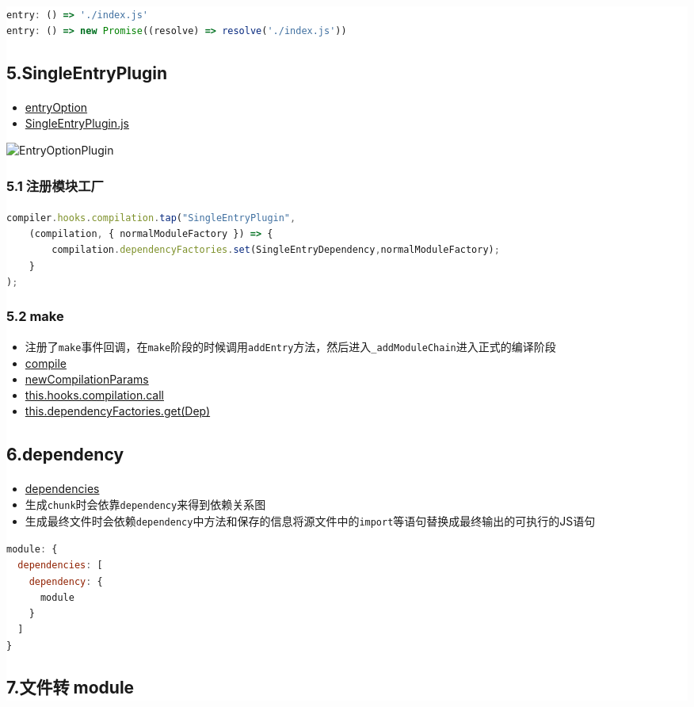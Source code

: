 ```js
entry: () => './index.js'
entry: () => new Promise((resolve) => resolve('./index.js'))
```

## 5.SingleEntryPlugin

- [entryOption](https://github.com/webpack/webpack/blob/v4.43.0/lib/WebpackOptionsApply.js#L290-L291)
- [SingleEntryPlugin.js](https://github.com/webpack/webpack/blob/v4.43.0/lib/SingleEntryPlugin.js)

![EntryOptionPlugin](http://img.zhufengpeixun.cn/EntryOptionPlugin.jpg)

### 5.1 注册模块工厂

```js
compiler.hooks.compilation.tap("SingleEntryPlugin",
    (compilation, { normalModuleFactory }) => {
        compilation.dependencyFactories.set(SingleEntryDependency,normalModuleFactory);
    }
);
```

### 5.2 make

- 注册了`make`事件回调，在`make`阶段的时候调用`addEntry`方法，然后进入`_addModuleChain`进入正式的编译阶段
- [compile](https://github.com/webpack/webpack/blob/c9d4ff7b054fc581c96ce0e53432d44f9dd8ca72/lib/Compiler.js#660)
- [newCompilationParams](https://github.com/webpack/webpack/blob/c9d4ff7b054fc581c96ce0e53432d44f9dd8ca72/lib/Compiler.js#651-L658)
- [this.hooks.compilation.call](https://github.com/webpack/webpack/blob/v4.43.0/lib/Compiler.js#L631)
- [this.dependencyFactories.get(Dep)](https://github.com/webpack/webpack/blob/c9d4ff7b054fc581c96ce0e53432d44f9dd8ca72/lib/Compilation.js#L1054-L1063)

## 6.dependency

- [dependencies](https://github.com/webpack/webpack/tree/c9d4ff7b054fc581c96ce0e53432d44f9dd8ca72/lib/dependencies)
- 生成`chunk`时会依靠`dependency`来得到依赖关系图
- 生成最终文件时会依赖`dependency`中方法和保存的信息将源文件中的`import`等语句替换成最终输出的可执行的JS语句

```js
module: {
  dependencies: [
    dependency: {
      module
    }
  ]
}
```

## 7.文件转 module
